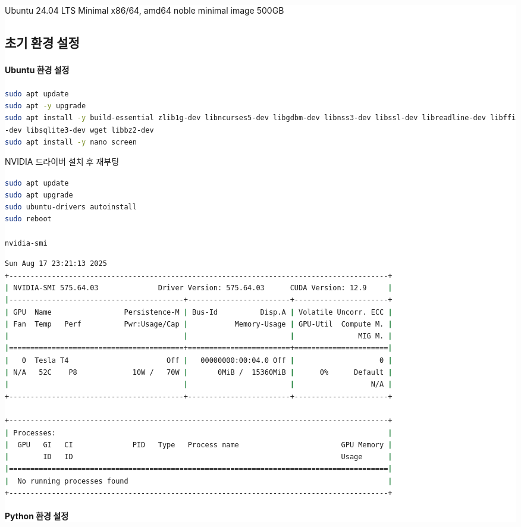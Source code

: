 #

Ubuntu 24.04 LTS Minimal
x86/64, amd64 noble minimal image
500GB

## 초기 환경 설정

#### Ubuntu 환경 설정

```bash
sudo apt update
sudo apt -y upgrade
sudo apt install -y build-essential zlib1g-dev libncurses5-dev libgdbm-dev libnss3-dev libssl-dev libreadline-dev libffi-dev libsqlite3-dev wget libbz2-dev
sudo apt install -y nano screen
```

NVIDIA 드라이버 설치 후 재부팅

```bash
sudo apt update
sudo apt upgrade
sudo ubuntu-drivers autoinstall
sudo reboot

nvidia-smi
```

```bash
Sun Aug 17 23:21:13 2025       
+-----------------------------------------------------------------------------------------+
| NVIDIA-SMI 575.64.03              Driver Version: 575.64.03      CUDA Version: 12.9     |
|-----------------------------------------+------------------------+----------------------+
| GPU  Name                 Persistence-M | Bus-Id          Disp.A | Volatile Uncorr. ECC |
| Fan  Temp   Perf          Pwr:Usage/Cap |           Memory-Usage | GPU-Util  Compute M. |
|                                         |                        |               MIG M. |
|=========================================+========================+======================|
|   0  Tesla T4                       Off |   00000000:00:04.0 Off |                    0 |
| N/A   52C    P8             10W /   70W |       0MiB /  15360MiB |      0%      Default |
|                                         |                        |                  N/A |
+-----------------------------------------+------------------------+----------------------+
                                                                                         
+-----------------------------------------------------------------------------------------+
| Processes:                                                                              |
|  GPU   GI   CI              PID   Type   Process name                        GPU Memory |
|        ID   ID                                                               Usage      |
|=========================================================================================|
|  No running processes found                                                             |
+-----------------------------------------------------------------------------------------+
```

#### Python 환경 설정
